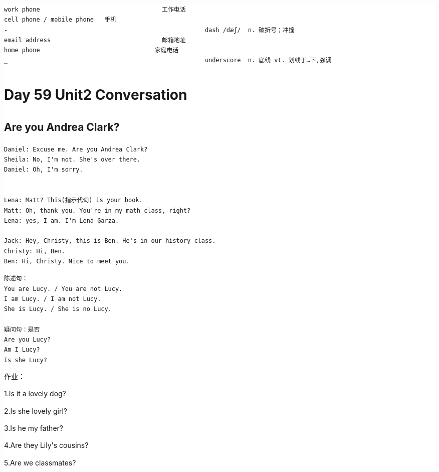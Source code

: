 ```
work phone 									工作电话
cell phone / mobile phone 	手机 		
-														dash /dæʃ/  n. 破折号；冲撞
email address								邮箱地址
home phone								  家庭电话
_														underscore  n. 底线 vt. 划线于…下,强调
```

# Day 59 Unit2 Conversation

## Are you Andrea Clark?

```
Daniel: Excuse me. Are you Andrea Clark?
Sheila: No, I'm not. She's over there.
Daniel: Oh, I'm sorry.


Lena: Matt? This(指示代词) is your book.
Matt: Oh, thank you. You're in my math class, right?
Lena: yes, I am. I'm Lena Garza.

Jack: Hey, Christy, this is Ben. He's in our history class.
Christy: Hi, Ben.
Ben: Hi, Christy. Nice to meet you.
```

```markdown
陈述句：
You are Lucy. / You are not Lucy.
I am Lucy. / I am not Lucy.
She is Lucy. / She is no Lucy.

疑问句：是否
Are you Lucy?
Am I Lucy?
Is she Lucy?


```



作业：

1.Is it a lovely dog?

2.Is she lovely girl?

3.Is he my father?

4.Are they Lily's cousins?

5.Are we classmates?
